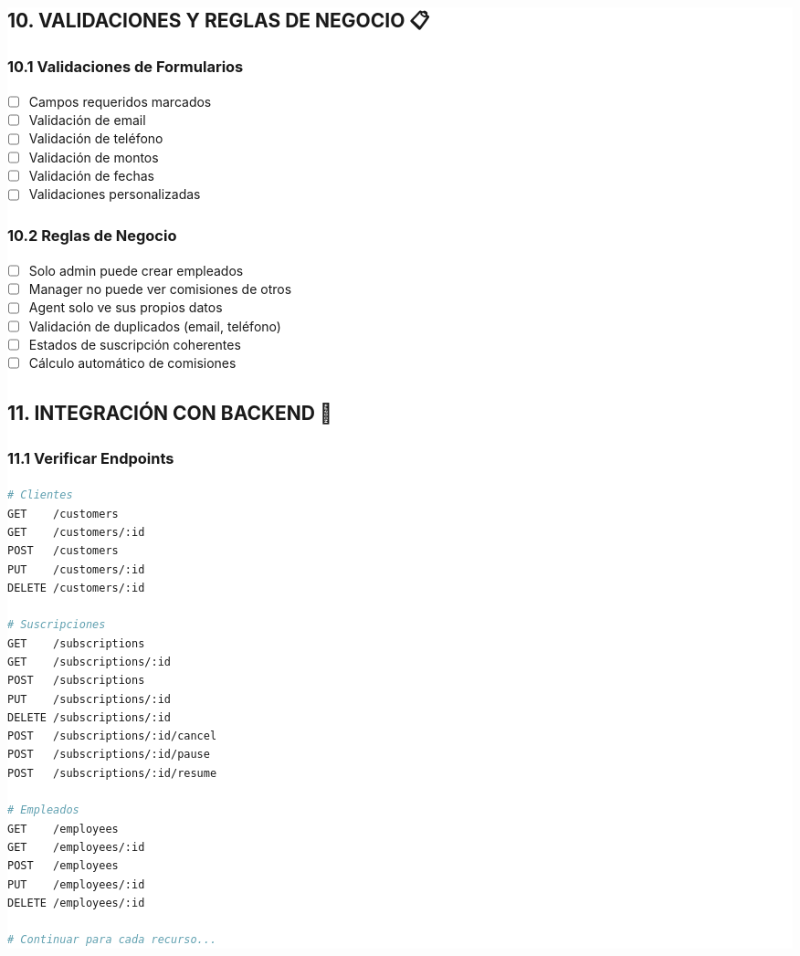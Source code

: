 ## 10. VALIDACIONES Y REGLAS DE NEGOCIO 📋

### 10.1 Validaciones de Formularios
- [ ] Campos requeridos marcados
- [ ] Validación de email
- [ ] Validación de teléfono
- [ ] Validación de montos
- [ ] Validación de fechas
- [ ] Validaciones personalizadas

### 10.2 Reglas de Negocio
- [ ] Solo admin puede crear empleados
- [ ] Manager no puede ver comisiones de otros
- [ ] Agent solo ve sus propios datos
- [ ] Validación de duplicados (email, teléfono)
- [ ] Estados de suscripción coherentes
- [ ] Cálculo automático de comisiones

## 11. INTEGRACIÓN CON BACKEND 🔌

### 11.1 Verificar Endpoints
```bash
# Clientes
GET    /customers
GET    /customers/:id
POST   /customers
PUT    /customers/:id
DELETE /customers/:id

# Suscripciones
GET    /subscriptions
GET    /subscriptions/:id
POST   /subscriptions
PUT    /subscriptions/:id
DELETE /subscriptions/:id
POST   /subscriptions/:id/cancel
POST   /subscriptions/:id/pause
POST   /subscriptions/:id/resume

# Empleados
GET    /employees
GET    /employees/:id
POST   /employees
PUT    /employees/:id
DELETE /employees/:id

# Continuar para cada recurso...
```
